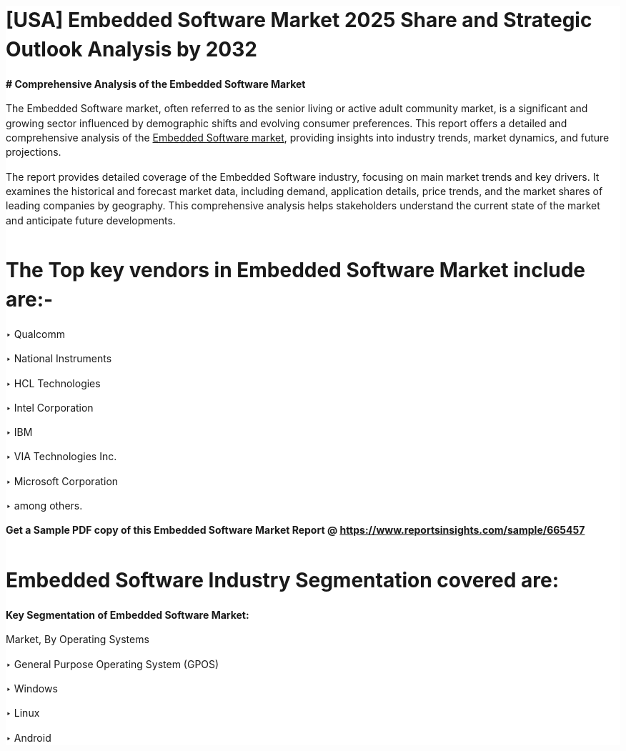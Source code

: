 # [USA] Embedded Software Market 2025 Share and Strategic Outlook Analysis by 2032

<strong># Comprehensive Analysis of the Embedded Software Market</strong>

The Embedded Software market, often referred to as the senior living or active adult community market, is a significant and growing sector influenced by demographic shifts and evolving consumer preferences. This report offers a detailed and comprehensive analysis of the <a href=https://www.reportsinsights.com/sample/665457>Embedded Software market</a>, providing insights into industry trends, market dynamics, and future projections.

The report provides detailed coverage of the Embedded Software industry, focusing on main market trends and key drivers. It examines the historical and forecast market data, including demand, application details, price trends, and the market shares of leading companies by geography. This comprehensive analysis helps stakeholders understand the current state of the market and anticipate future developments.

# <strong>The Top key vendors in Embedded Software Market include are:- </strong>

‣ Qualcomm

‣ National Instruments

‣ HCL Technologies

‣ Intel Corporation

‣ IBM

‣ VIA Technologies Inc.

‣ Microsoft Corporation

‣ among others.

<strong>Get a Sample PDF copy of this Embedded Software Market Report </strong><strong>@ <a href=https://www.reportsinsights.com/sample/665457 style=color:#0000ff;>https://www.reportsinsights.com/sample/665457</a> </strong>

# <strong>Embedded Software Industry Segmentation covered are:</strong>

<strong>Key Segmentation of Embedded Software Market:</strong> 


Market, By Operating Systems

‣ General Purpose Operating System (GPOS)

‣ Windows

‣ Linux

‣ Android

